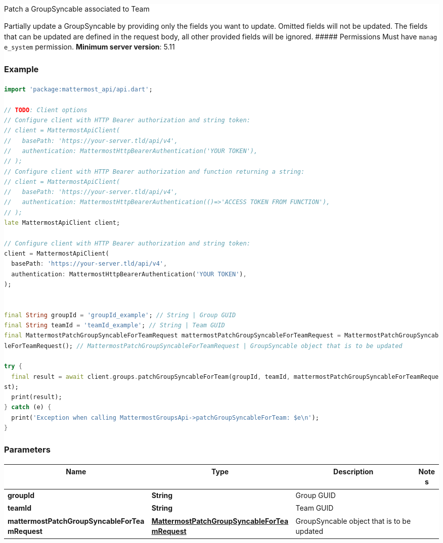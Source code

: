 Patch a GroupSyncable associated to Team

Partially update a GroupSyncable by providing only the fields you want to update. Omitted fields will not be updated. The fields that can be updated are defined in the request body, all other provided fields will be ignored.  ##### Permissions Must have `manage_system` permission.  __Minimum server version__: 5.11 

### Example
```dart
import 'package:mattermost_api/api.dart';

// TODO: Client options
// Configure client with HTTP Bearer authorization and string token:
// client = MattermostApiClient(
//   basePath: 'https://your-server.tld/api/v4',
//   authentication: MattermostHttpBearerAuthentication('YOUR TOKEN'),
// );
// Configure client with HTTP Bearer authorization and function returning a string:
// client = MattermostApiClient(
//   basePath: 'https://your-server.tld/api/v4',
//   authentication: MattermostHttpBearerAuthentication(()=>'ACCESS TOKEN FROM FUNCTION'),
// );
late MattermostApiClient client;

// Configure client with HTTP Bearer authorization and string token:
client = MattermostApiClient(
  basePath: 'https://your-server.tld/api/v4',
  authentication: MattermostHttpBearerAuthentication('YOUR TOKEN'),
);


final String groupId = 'groupId_example'; // String | Group GUID
final String teamId = 'teamId_example'; // String | Team GUID
final MattermostPatchGroupSyncableForTeamRequest mattermostPatchGroupSyncableForTeamRequest = MattermostPatchGroupSyncableForTeamRequest(); // MattermostPatchGroupSyncableForTeamRequest | GroupSyncable object that is to be updated

try {
  final result = await client.groups.patchGroupSyncableForTeam(groupId, teamId, mattermostPatchGroupSyncableForTeamRequest);
  print(result);
} catch (e) {
  print('Exception when calling MattermostGroupsApi->patchGroupSyncableForTeam: $e\n');
}

```

### Parameters

Name | Type | Description  | Notes
------------- | ------------- | ------------- | -------------
 **groupId** | **String**| Group GUID | 
 **teamId** | **String**| Team GUID | 
 **mattermostPatchGroupSyncableForTeamRequest** | [**MattermostPatchGroupSyncableForTeamRequest**](MattermostPatchGroupSyncableForTeamRequest.md)| GroupSyncable object that is to be updated | 
